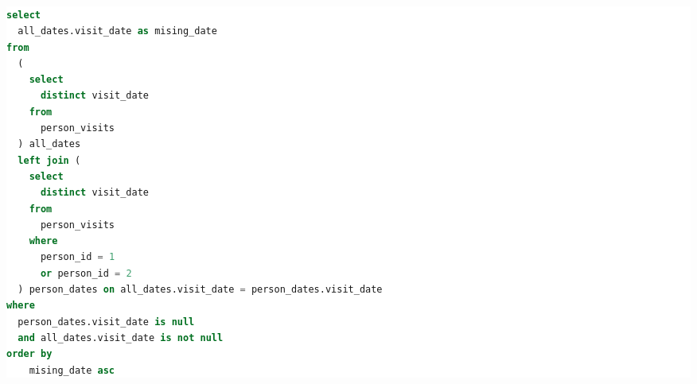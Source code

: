 ```sql
select 
  all_dates.visit_date as mising_date 
from 
  (
    select 
      distinct visit_date 
    from 
      person_visits
  ) all_dates 
  left join (
    select 
      distinct visit_date 
    from 
      person_visits 
    where 
      person_id = 1 
      or person_id = 2
  ) person_dates on all_dates.visit_date = person_dates.visit_date 
where 
  person_dates.visit_date is null 
  and all_dates.visit_date is not null
order by 
	mising_date asc
```
